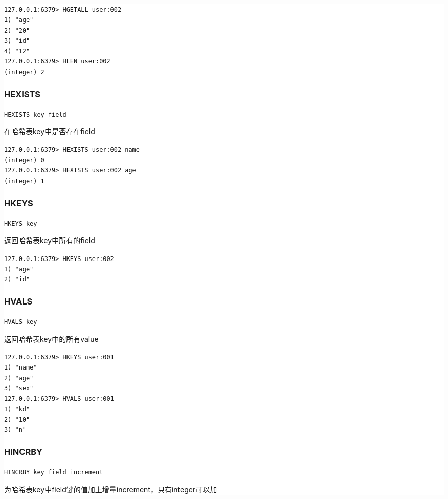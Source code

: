 ```shell
127.0.0.1:6379> HGETALL user:002
1) "age"
2) "20"
3) "id"
4) "12"
127.0.0.1:6379> HLEN user:002
(integer) 2
```

### HEXISTS

`HEXISTS key field`

在哈希表key中是否存在field

```shell
127.0.0.1:6379> HEXISTS user:002 name
(integer) 0
127.0.0.1:6379> HEXISTS user:002 age
(integer) 1
```

### HKEYS

`HKEYS key`

返回哈希表key中所有的field

```shell
127.0.0.1:6379> HKEYS user:002
1) "age"
2) "id"
```

### HVALS

`HVALS key`

返回哈希表key中的所有value

```shell
127.0.0.1:6379> HKEYS user:001
1) "name"
2) "age"
3) "sex"
127.0.0.1:6379> HVALS user:001
1) "kd"
2) "10"
3) "n"
```

### HINCRBY

`HINCRBY key field increment`

为哈希表key中field键的值加上增量increment，只有integer可以加
